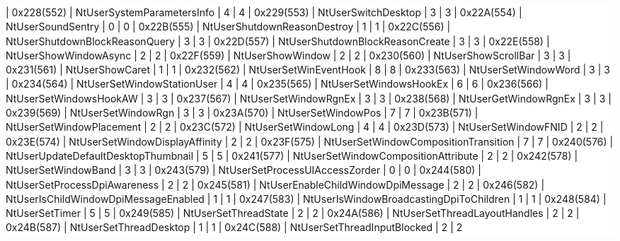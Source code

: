 | 0x228(552) | NtUserSystemParametersInfo | 4 | 4
| 0x229(553) | NtUserSwitchDesktop | 3 | 3
| 0x22A(554) | NtUserSoundSentry | 0 | 0
| 0x22B(555) | NtUserShutdownReasonDestroy | 1 | 1
| 0x22C(556) | NtUserShutdownBlockReasonQuery | 3 | 3
| 0x22D(557) | NtUserShutdownBlockReasonCreate | 3 | 3
| 0x22E(558) | NtUserShowWindowAsync | 2 | 2
| 0x22F(559) | NtUserShowWindow | 2 | 2
| 0x230(560) | NtUserShowScrollBar | 3 | 3
| 0x231(561) | NtUserShowCaret | 1 | 1
| 0x232(562) | NtUserSetWinEventHook | 8 | 8
| 0x233(563) | NtUserSetWindowWord | 3 | 3
| 0x234(564) | NtUserSetWindowStationUser | 4 | 4
| 0x235(565) | NtUserSetWindowsHookEx | 6 | 6
| 0x236(566) | NtUserSetWindowsHookAW | 3 | 3
| 0x237(567) | NtUserSetWindowRgnEx | 3 | 3
| 0x238(568) | NtUserGetWindowRgnEx | 3 | 3
| 0x239(569) | NtUserSetWindowRgn | 3 | 3
| 0x23A(570) | NtUserSetWindowPos | 7 | 7
| 0x23B(571) | NtUserSetWindowPlacement | 2 | 2
| 0x23C(572) | NtUserSetWindowLong | 4 | 4
| 0x23D(573) | NtUserSetWindowFNID | 2 | 2
| 0x23E(574) | NtUserSetWindowDisplayAffinity | 2 | 2
| 0x23F(575) | NtUserSetWindowCompositionTransition | 7 | 7
| 0x240(576) | NtUserUpdateDefaultDesktopThumbnail | 5 | 5
| 0x241(577) | NtUserSetWindowCompositionAttribute | 2 | 2
| 0x242(578) | NtUserSetWindowBand | 3 | 3
| 0x243(579) | NtUserSetProcessUIAccessZorder | 0 | 0
| 0x244(580) | NtUserSetProcessDpiAwareness | 2 | 2
| 0x245(581) | NtUserEnableChildWindowDpiMessage | 2 | 2
| 0x246(582) | NtUserIsChildWindowDpiMessageEnabled | 1 | 1
| 0x247(583) | NtUserIsWindowBroadcastingDpiToChildren | 1 | 1
| 0x248(584) | NtUserSetTimer | 5 | 5
| 0x249(585) | NtUserSetThreadState | 2 | 2
| 0x24A(586) | NtUserSetThreadLayoutHandles | 2 | 2
| 0x24B(587) | NtUserSetThreadDesktop | 1 | 1
| 0x24C(588) | NtUserSetThreadInputBlocked | 2 | 2